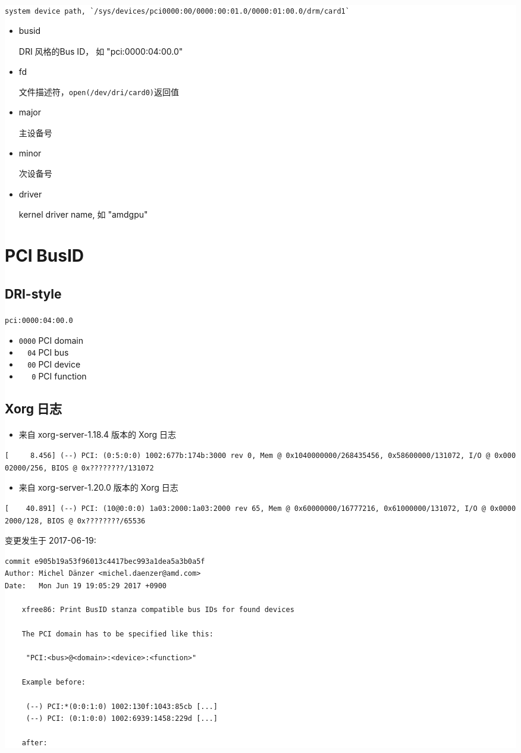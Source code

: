     system device path, `/sys/devices/pci0000:00/0000:00:01.0/0000:01:00.0/drm/card1`

- busid

    DRI 风格的Bus ID， 如 "pci:0000:04:00.0"

- fd

    文件描述符，`open(/dev/dri/card0)`返回值

- major

    主设备号

- minor

    次设备号

- driver

    kernel driver name, 如 "amdgpu"

# PCI BusID

## DRI-style 

```
pci:0000:04:00.0
```

- `0000` PCI domain
- `  04` PCI bus
- `  00` PCI device
- `   0` PCI function

## Xorg 日志

- 来自 xorg-server-1.18.4 版本的 Xorg 日志

```
[     8.456] (--) PCI: (0:5:0:0) 1002:677b:174b:3000 rev 0, Mem @ 0x1040000000/268435456, 0x58600000/131072, I/O @ 0x00002000/256, BIOS @ 0x????????/131072
```

- 来自 xorg-server-1.20.0 版本的 Xorg 日志

```
[    40.891] (--) PCI: (10@0:0:0) 1a03:2000:1a03:2000 rev 65, Mem @ 0x60000000/16777216, 0x61000000/131072, I/O @ 0x00002000/128, BIOS @ 0x????????/65536
```

变更发生于 2017-06-19:

```
commit e905b19a53f96013c4417bec993a1dea5a3b0a5f
Author: Michel Dänzer <michel.daenzer@amd.com>
Date:   Mon Jun 19 19:05:29 2017 +0900

    xfree86: Print BusID stanza compatible bus IDs for found devices

    The PCI domain has to be specified like this:

     "PCI:<bus>@<domain>:<device>:<function>"

    Example before:

     (--) PCI:*(0:0:1:0) 1002:130f:1043:85cb [...]
     (--) PCI: (0:1:0:0) 1002:6939:1458:229d [...]

    after:

```